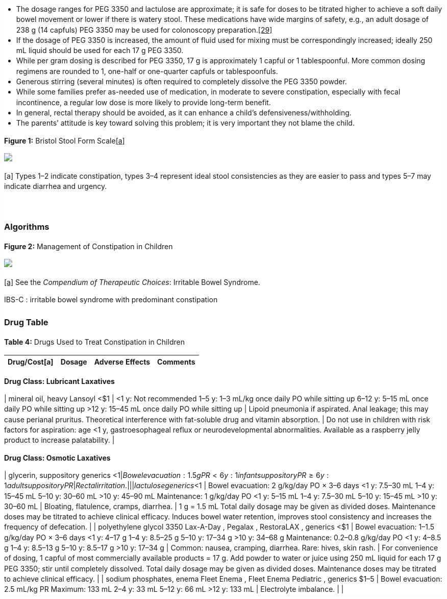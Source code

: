 - The dosage ranges for PEG 3350 and lactulose are approximate; it is safe for doses to be titrated higher to achieve a soft daily bowel movement or lower if there is watery stool. These medications have wide margins of safety, e.g., an adult dosage of 238 g (14 capfuls) PEG 3350 may be used for colonoscopy preparation.​[[29]](#McKenna2012)
- If the dosage of PEG 3350 is increased, the amount of fluid used for mixing must be correspondingly increased; ideally 250 mL liquid should be used for each 17 g PEG 3350.
- While per gram dosing is described for PEG 3350, 17 g is approximately 1 capful or 1 tablespoonful. More common dosing regimens are rounded to 1, one-half or one-quarter capfuls or tablespoonfuls.
- Generous stirring (several minutes) is often required to completely dissolve the PEG 3350 powder.
- While some families prefer as-needed use of medication, in moderate to severe constipation, especially with fecal incontinence, a regular low dose is more likely to provide long-term benefit.
- In general, rectal therapy should be avoided, as it can enhance a child’s defensiveness/withholding.
- The parents’ attitude is key toward solving this problem; it is very important they not blame the child.

**Figure 1:** Bristol Stool Form Scale​​[[a]](#FigBSSfn)

![](images/constipationpsc_bristocha.gif)

[a] Types 1–2 indicate constipation, types 3–4 represent ideal stool consistencies as they are easier to pass and types 5–7 may indicate diarrhea and urgency.

​

### Algorithms

**Figure 2:** Management of Constipation in Children

![](images/constipationchildren_manconchi.gif)

[[a]](#fnsrc_figfnad380950e639) See the *Compendium of Therapeutic Choices*: Irritable Bowel Syndrome.

IBS-C
:   irritable bowel syndrome with predominant constipation

### Drug Table

**Table 4:** Drugs Used to Treat Constipation in Children

| Drug/​Cost[a] | Dosage | Adverse Effects | Comments |
| --- | --- | --- | --- |

**Drug Class: Lubricant Laxatives**

| mineral oil, heavy Lansoyl <$1 | <1 y: Not recommended 1–5 y: 1–3 mL/kg once daily PO while sitting up 6–12 y: 5–15 mL once daily PO while sitting up >12 y: 15–45 mL once daily PO while sitting up | Lipoid pneumonia if aspirated. Anal leakage; this may cause perianal pruritus. Theoretical interference with fat-soluble drug and vitamin absorption. | Do not use in children with risk factors for aspiration: age <1 y, gastroesophageal reflux or neurodevelopmental abnormalities. Available as a raspberry jelly product to increase palatability. |

**Drug Class: Osmotic Laxatives**

| glycerin, suppository generics <$1 | Bowel evacuation: 1.5 g PR <6 y: 1 infant suppository PR ≥6 y: 1 adult suppository PR | Rectal irritation. |  |
| lactulose generics <$1 | Bowel evacuation: 2 g/kg/day PO × 3–6 days <1 y: 7.5–30 mL 1–4 y: 15–45 mL 5–10 y: 30–60 mL >10 y: 45–90 mL Maintenance: 1 g/kg/day PO <1 y: 5–15 mL 1–4 y: 7.5–30 mL 5–10 y: 15–45 mL >10 y: 30–60 mL | Bloating, flatulence, cramps, diarrhea. | 1 g = 1.5 mL Total daily dosage may be given as divided doses. Maintenance doses may be titrated to achieve clinical efficacy. Induces bowel water retention, improves stool consistency and increases the frequency of defecation. |
| polyethylene glycol 3350 Lax-A-Day , Pegalax , RestoraLAX , generics <$1 | Bowel evacuation: 1–1.5 g/kg/day PO × 3–6 days <1 y: 4–17 g 1–4 y: 8.5–25 g 5–10 y: 17–34 g >10 y: 34–68 g Maintenance: 0.2–0.8 g/kg/day PO <1 y: 4–8.5 g 1–4 y: 8.5–13 g 5–10 y: 8.5–17 g >10 y: 17–34 g | Common: nausea, cramping, diarrhea. Rare: hives, skin rash. | For convenience of dosing, 1 capful of most commercially available products = 17 g. Add powder to water or juice using 250 mL liquid for each 17 g PEG 3350; stir until completely dissolved. Total daily dosage may be given as divided doses. Maintenance doses may be titrated to achieve clinical efficacy. |
| sodium phosphates, enema Fleet Enema , Fleet Enema Pediatric , generics $1–5 | Bowel evacuation: 2.5 mL/kg PR Maximum: 133 mL 2–4 y: 33 mL 5–12 y: 66 mL >12 y: 133 mL | Electrolyte imbalance. |  |
